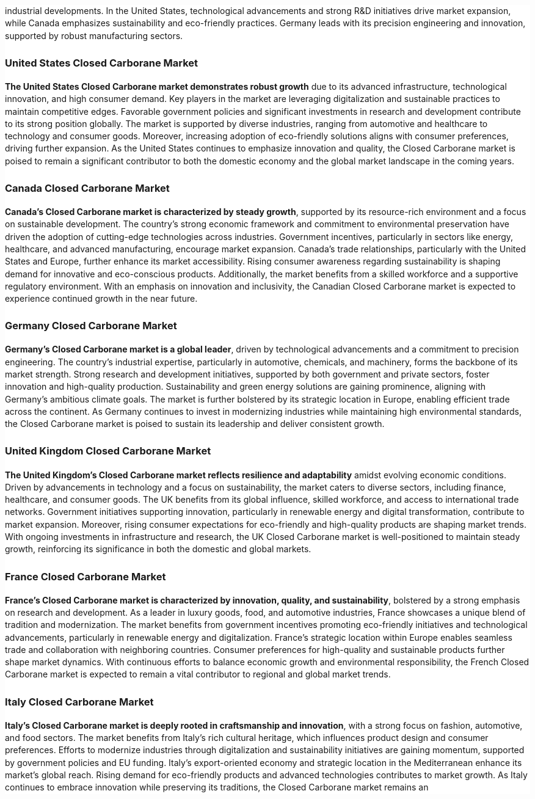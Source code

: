 industrial developments. In the United States, technological advancements and strong R&amp;D initiatives drive market expansion, while Canada emphasizes sustainability and eco-friendly practices. Germany leads with its precision engineering and innovation, supported by robust manufacturing sectors.</span></em></p></blockquote><h3><strong>United States Closed Carborane Market</strong></h3><p><strong>The United States Closed Carborane market demonstrates robust growth</strong> due to its advanced infrastructure, technological innovation, and high consumer demand. Key players in the market are leveraging digitalization and sustainable practices to maintain competitive edges. Favorable government policies and significant investments in research and development contribute to its strong position globally. The market is supported by diverse industries, ranging from automotive and healthcare to technology and consumer goods. Moreover, increasing adoption of eco-friendly solutions aligns with consumer preferences, driving further expansion. As the United States continues to emphasize innovation and quality, the Closed Carborane market is poised to remain a significant contributor to both the domestic economy and the global market landscape in the coming years.</p><h3><strong>Canada Closed Carborane Market</strong></h3><p><strong>Canada&rsquo;s Closed Carborane market is characterized by steady growth</strong>, supported by its resource-rich environment and a focus on sustainable development. The country&rsquo;s strong economic framework and commitment to environmental preservation have driven the adoption of cutting-edge technologies across industries. Government incentives, particularly in sectors like energy, healthcare, and advanced manufacturing, encourage market expansion. Canada&rsquo;s trade relationships, particularly with the United States and Europe, further enhance its market accessibility. Rising consumer awareness regarding sustainability is shaping demand for innovative and eco-conscious products. Additionally, the market benefits from a skilled workforce and a supportive regulatory environment. With an emphasis on innovation and inclusivity, the Canadian Closed Carborane market is expected to experience continued growth in the near future.</p><h3><strong>Germany Closed Carborane Market</strong></h3><p><strong>Germany&rsquo;s Closed Carborane market is a global leader</strong>, driven by technological advancements and a commitment to precision engineering. The country&rsquo;s industrial expertise, particularly in automotive, chemicals, and machinery, forms the backbone of its market strength. Strong research and development initiatives, supported by both government and private sectors, foster innovation and high-quality production. Sustainability and green energy solutions are gaining prominence, aligning with Germany&rsquo;s ambitious climate goals. The market is further bolstered by its strategic location in Europe, enabling efficient trade across the continent. As Germany continues to invest in modernizing industries while maintaining high environmental standards, the Closed Carborane market is poised to sustain its leadership and deliver consistent growth.</p><h3><strong>United Kingdom Closed Carborane Market</strong></h3><p><strong>The United Kingdom&rsquo;s Closed Carborane market reflects resilience and adaptability</strong> amidst evolving economic conditions. Driven by advancements in technology and a focus on sustainability, the market caters to diverse sectors, including finance, healthcare, and consumer goods. The UK benefits from its global influence, skilled workforce, and access to international trade networks. Government initiatives supporting innovation, particularly in renewable energy and digital transformation, contribute to market expansion. Moreover, rising consumer expectations for eco-friendly and high-quality products are shaping market trends. With ongoing investments in infrastructure and research, the UK Closed Carborane market is well-positioned to maintain steady growth, reinforcing its significance in both the domestic and global markets.</p><h3><strong>France Closed Carborane Market</strong></h3><p><strong>France&rsquo;s Closed Carborane market is characterized by innovation, quality, and sustainability</strong>, bolstered by a strong emphasis on research and development. As a leader in luxury goods, food, and automotive industries, France showcases a unique blend of tradition and modernization. The market benefits from government incentives promoting eco-friendly initiatives and technological advancements, particularly in renewable energy and digitalization. France&rsquo;s strategic location within Europe enables seamless trade and collaboration with neighboring countries. Consumer preferences for high-quality and sustainable products further shape market dynamics. With continuous efforts to balance economic growth and environmental responsibility, the French Closed Carborane market is expected to remain a vital contributor to regional and global market trends.</p><h3><strong>Italy Closed Carborane Market</strong></h3><p><strong>Italy&rsquo;s Closed Carborane market is deeply rooted in craftsmanship and innovation</strong>, with a strong focus on fashion, automotive, and food sectors. The market benefits from Italy&rsquo;s rich cultural heritage, which influences product design and consumer preferences. Efforts to modernize industries through digitalization and sustainability initiatives are gaining momentum, supported by government policies and EU funding. Italy&rsquo;s export-oriented economy and strategic location in the Mediterranean enhance its market&rsquo;s global reach. Rising demand for eco-friendly products and advanced technologies contributes to market growth. As Italy continues to embrace innovation while preserving its traditions, the Closed Carborane market remains an